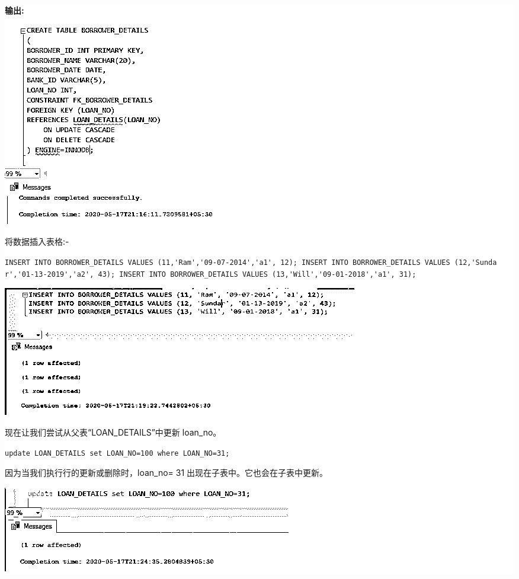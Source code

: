 **输出:**

![BORROWER_DETAILS](img/6b858caead508a99997c091ebb52c43c.png)



将数据插入表格:-

`INSERT INTO BORROWER_DETAILS VALUES (11,'Ram','09-07-2014','a1', 12);
INSERT INTO BORROWER_DETAILS VALUES (12,'Sundar','01-13-2019','a2', 43);
INSERT INTO BORROWER_DETAILS VALUES (13,'Will','09-01-2018','a1', 31);`

![MySQL Foreign Key  - 7](img/0ea8857f732970918cf7c2da1110cab9.png)



现在让我们尝试从父表“LOAN_DETAILS”中更新 loan_no。

`update LOAN_DETAILS set LOAN_NO=100 where LOAN_NO=31;`

因为当我们执行行的更新或删除时，loan_no= 31 出现在子表中。它也会在子表中更新。

![MySQL Foreign Key  - 8](img/d299f52ba44f8e1521cf6d6ef844559c.png)
